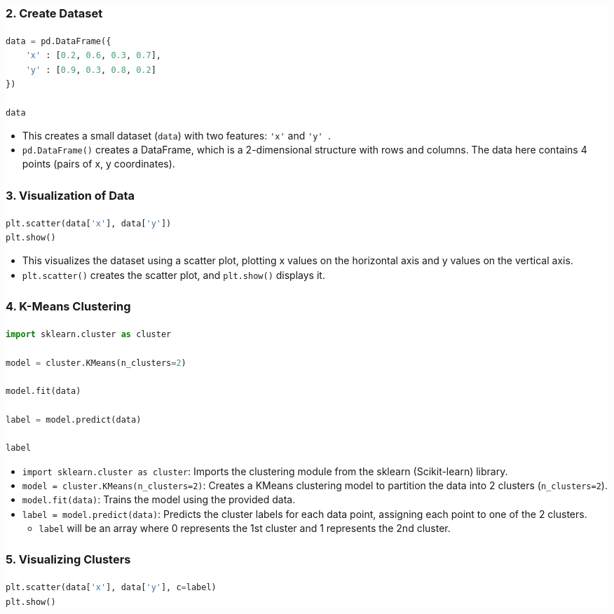 ### 2. Create Dataset

```python
data = pd.DataFrame({
    'x' : [0.2, 0.6, 0.3, 0.7],
    'y' : [0.9, 0.3, 0.8, 0.2]
})

data
```

- This creates a small dataset (`data`) with two features:  `'x'` and  `'y' `.
- `pd.DataFrame()` creates a DataFrame, which is a 2-dimensional structure with rows and columns. The data here contains 4 points (pairs of x, y coordinates).

### 3. Visualization of Data

```python
plt.scatter(data['x'], data['y'])
plt.show()
```

- This visualizes the dataset using a scatter plot, plotting x values on the horizontal axis and y values on the vertical axis.
- `plt.scatter()` creates the scatter plot, and `plt.show()` displays it.

### 4. K-Means Clustering

```python
import sklearn.cluster as cluster

model = cluster.KMeans(n_clusters=2)

model.fit(data)

label = model.predict(data)

label
```

- `import sklearn.cluster as cluster`: Imports the clustering module from the sklearn (Scikit-learn) library.
- `model = cluster.KMeans(n_clusters=2)`: Creates a KMeans clustering model to partition the data into 2 clusters (`n_clusters=2`).
- `model.fit(data)`: Trains the model using the provided data.
- `label = model.predict(data)`: Predicts the cluster labels for each data point, assigning each point to one of the 2 clusters.
   - `label` will be an array where 0 represents the 1st cluster and 1 represents the 2nd cluster.

### 5. Visualizing Clusters

```python
plt.scatter(data['x'], data['y'], c=label)
plt.show()
```

